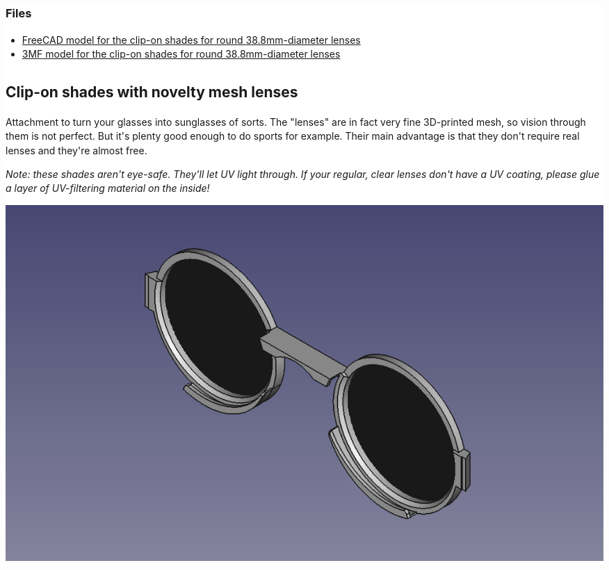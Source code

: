 ### Files

- [FreeCAD model for the clip-on shades for round 38.8mm-diameter lenses](clip-on_shades_for_round_38.8mm_diam_lenses.FCStd)
- [3MF model for the clip-on shades for round 38.8mm-diameter lenses](clip-on_shades_for_round_38.8mm_diam_lenses.3mf)



## Clip-on shades with novelty mesh lenses

Attachment to turn your glasses into sunglasses of sorts. The "lenses" are in fact very fine 3D-printed mesh, so vision through them is not perfect. But it's plenty good enough to do sports for example. Their main advantage is that they don't require real lenses and they're almost free.

*Note: these shades aren't eye-safe. They'll let UV light through. If your regular, clear lenses don't have a UV coating, please glue a layer of UV-filtering material on the inside!*

![Clip-on shades with novelty mesh lenses](images/clip-on_shades_with_novelty_mesh_lenses.png)